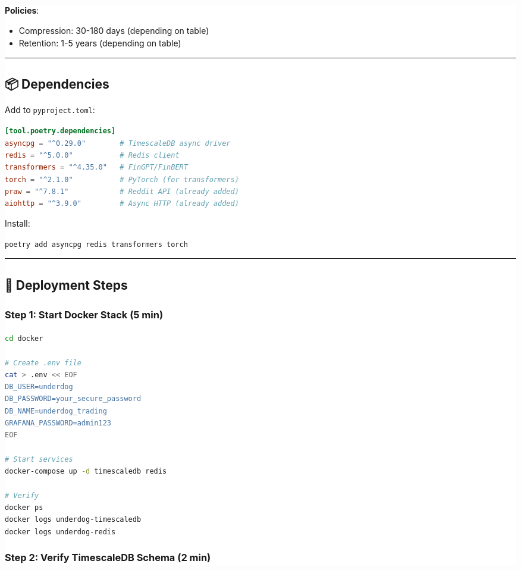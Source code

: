 **Policies**:
- Compression: 30-180 days (depending on table)
- Retention: 1-5 years (depending on table)

---

## 📦 Dependencies

Add to `pyproject.toml`:

```toml
[tool.poetry.dependencies]
asyncpg = "^0.29.0"        # TimescaleDB async driver
redis = "^5.0.0"           # Redis client
transformers = "^4.35.0"   # FinGPT/FinBERT
torch = "^2.1.0"           # PyTorch (for transformers)
praw = "^7.8.1"            # Reddit API (already added)
aiohttp = "^3.9.0"         # Async HTTP (already added)
```

Install:
```bash
poetry add asyncpg redis transformers torch
```

---

## 🚀 Deployment Steps

### Step 1: Start Docker Stack (5 min)

```bash
cd docker

# Create .env file
cat > .env << EOF
DB_USER=underdog
DB_PASSWORD=your_secure_password
DB_NAME=underdog_trading
GRAFANA_PASSWORD=admin123
EOF

# Start services
docker-compose up -d timescaledb redis

# Verify
docker ps
docker logs underdog-timescaledb
docker logs underdog-redis
```

### Step 2: Verify TimescaleDB Schema (2 min)

